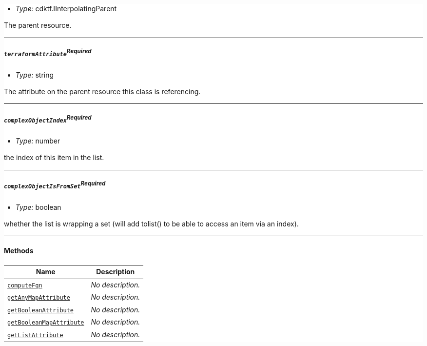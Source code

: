 - *Type:* cdktf.IInterpolatingParent

The parent resource.

---

##### `terraformAttribute`<sup>Required</sup> <a name="terraformAttribute" id="@cdktf/provider-opentelekomcloud.dataOpentelekomcloudRdsInstanceV3.DataOpentelekomcloudRdsInstanceV3NodesOutputReference.Initializer.parameter.terraformAttribute"></a>

- *Type:* string

The attribute on the parent resource this class is referencing.

---

##### `complexObjectIndex`<sup>Required</sup> <a name="complexObjectIndex" id="@cdktf/provider-opentelekomcloud.dataOpentelekomcloudRdsInstanceV3.DataOpentelekomcloudRdsInstanceV3NodesOutputReference.Initializer.parameter.complexObjectIndex"></a>

- *Type:* number

the index of this item in the list.

---

##### `complexObjectIsFromSet`<sup>Required</sup> <a name="complexObjectIsFromSet" id="@cdktf/provider-opentelekomcloud.dataOpentelekomcloudRdsInstanceV3.DataOpentelekomcloudRdsInstanceV3NodesOutputReference.Initializer.parameter.complexObjectIsFromSet"></a>

- *Type:* boolean

whether the list is wrapping a set (will add tolist() to be able to access an item via an index).

---

#### Methods <a name="Methods" id="Methods"></a>

| **Name** | **Description** |
| --- | --- |
| <code><a href="#@cdktf/provider-opentelekomcloud.dataOpentelekomcloudRdsInstanceV3.DataOpentelekomcloudRdsInstanceV3NodesOutputReference.computeFqn">computeFqn</a></code> | *No description.* |
| <code><a href="#@cdktf/provider-opentelekomcloud.dataOpentelekomcloudRdsInstanceV3.DataOpentelekomcloudRdsInstanceV3NodesOutputReference.getAnyMapAttribute">getAnyMapAttribute</a></code> | *No description.* |
| <code><a href="#@cdktf/provider-opentelekomcloud.dataOpentelekomcloudRdsInstanceV3.DataOpentelekomcloudRdsInstanceV3NodesOutputReference.getBooleanAttribute">getBooleanAttribute</a></code> | *No description.* |
| <code><a href="#@cdktf/provider-opentelekomcloud.dataOpentelekomcloudRdsInstanceV3.DataOpentelekomcloudRdsInstanceV3NodesOutputReference.getBooleanMapAttribute">getBooleanMapAttribute</a></code> | *No description.* |
| <code><a href="#@cdktf/provider-opentelekomcloud.dataOpentelekomcloudRdsInstanceV3.DataOpentelekomcloudRdsInstanceV3NodesOutputReference.getListAttribute">getListAttribute</a></code> | *No description.* |

